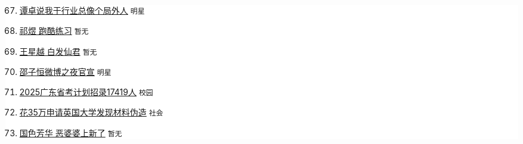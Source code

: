 67. [谭卓说我于行业总像个局外人](https://m.weibo.cn/search?containerid=100103type%3D1%26t%3D10%26q%3D%23%E8%B0%AD%E5%8D%93%E8%AF%B4%E6%88%91%E4%BA%8E%E8%A1%8C%E4%B8%9A%E6%80%BB%E5%83%8F%E4%B8%AA%E5%B1%80%E5%A4%96%E4%BA%BA%23&stream_entry_id=31&isnewpage=1&extparam=seat%3D1%26band_rank%3D20%26filter_type%3Drealtimehot%26c_type%3D31%26lcate%3D5001%26cate%3D5001%26pos%3D21%26flag%3D1%26stream_entry_id%3D31%26q%3D%2523%25E8%25B0%25AD%25E5%258D%2593%25E8%25AF%25B4%25E6%2588%2591%25E4%25BA%258E%25E8%25A1%258C%25E4%25B8%259A%25E6%2580%25BB%25E5%2583%258F%25E4%25B8%25AA%25E5%25B1%2580%25E5%25A4%2596%25E4%25BA%25BA%2523%26dgr%3D0%26realpos%3D20%26display_time%3D1736248686%26pre_seqid%3D17362486860980895354) `明星` 

68. [祁煜 跑酷练习](https://m.weibo.cn/search?containerid=100103type%3D1%26t%3D10%26q%3D%E7%A5%81%E7%85%9C+%E8%B7%91%E9%85%B7%E7%BB%83%E4%B9%A0&stream_entry_id=31&isnewpage=1&extparam=seat%3D1%26band_rank%3D25%26filter_type%3Drealtimehot%26c_type%3D31%26lcate%3D5001%26cate%3D5001%26pos%3D26%26flag%3D0%26stream_entry_id%3D31%26q%3D%25E7%25A5%2581%25E7%2585%259C%2520%25E8%25B7%2591%25E9%2585%25B7%25E7%25BB%2583%25E4%25B9%25A0%26dgr%3D0%26realpos%3D25%26display_time%3D1736248686%26pre_seqid%3D17362486860980895354) `暂无` 

69. [王星越 白发仙君](https://m.weibo.cn/search?containerid=100103type%3D1%26t%3D10%26q%3D%E7%8E%8B%E6%98%9F%E8%B6%8A+%E7%99%BD%E5%8F%91%E4%BB%99%E5%90%9B&stream_entry_id=31&isnewpage=1&extparam=seat%3D1%26band_rank%3D27%26filter_type%3Drealtimehot%26c_type%3D31%26lcate%3D5001%26cate%3D5001%26pos%3D28%26flag%3D1%26stream_entry_id%3D31%26q%3D%25E7%258E%258B%25E6%2598%259F%25E8%25B6%258A%2520%25E7%2599%25BD%25E5%258F%2591%25E4%25BB%2599%25E5%2590%259B%26dgr%3D0%26realpos%3D27%26display_time%3D1736248686%26pre_seqid%3D17362486860980895354) `暂无` 

70. [邵子恒微博之夜官宣](https://m.weibo.cn/search?containerid=100103type%3D1%26t%3D10%26q%3D%23%E9%82%B5%E5%AD%90%E6%81%92%E5%BE%AE%E5%8D%9A%E4%B9%8B%E5%A4%9C%E5%AE%98%E5%AE%A3%23&stream_entry_id=31&isnewpage=1&extparam=seat%3D1%26band_rank%3D28%26filter_type%3Drealtimehot%26c_type%3D31%26lcate%3D5001%26cate%3D5001%26pos%3D29%26flag%3D1%26stream_entry_id%3D31%26q%3D%2523%25E9%2582%25B5%25E5%25AD%2590%25E6%2581%2592%25E5%25BE%25AE%25E5%258D%259A%25E4%25B9%258B%25E5%25A4%259C%25E5%25AE%2598%25E5%25AE%25A3%2523%26dgr%3D0%26realpos%3D28%26display_time%3D1736248686%26pre_seqid%3D17362486860980895354) `明星` 

71. [2025广东省考计划招录17419人](https://m.weibo.cn/search?containerid=100103type%3D1%26t%3D10%26q%3D%232025%E5%B9%BF%E4%B8%9C%E7%9C%81%E8%80%83%E8%AE%A1%E5%88%92%E6%8B%9B%E5%BD%9517419%E4%BA%BA%23&stream_entry_id=31&isnewpage=1&extparam=seat%3D1%26band_rank%3D29%26filter_type%3Drealtimehot%26c_type%3D31%26lcate%3D5001%26cate%3D5001%26pos%3D30%26flag%3D1%26stream_entry_id%3D31%26q%3D%25232025%25E5%25B9%25BF%25E4%25B8%259C%25E7%259C%2581%25E8%2580%2583%25E8%25AE%25A1%25E5%2588%2592%25E6%258B%259B%25E5%25BD%259517419%25E4%25BA%25BA%2523%26dgr%3D0%26realpos%3D29%26display_time%3D1736248686%26pre_seqid%3D17362486860980895354) `校园` 

72. [花35万申请英国大学发现材料伪造](https://m.weibo.cn/search?containerid=100103type%3D1%26t%3D10%26q%3D%23%E8%8A%B135%E4%B8%87%E7%94%B3%E8%AF%B7%E8%8B%B1%E5%9B%BD%E5%A4%A7%E5%AD%A6%E5%8F%91%E7%8E%B0%E6%9D%90%E6%96%99%E4%BC%AA%E9%80%A0%23&stream_entry_id=31&isnewpage=1&extparam=seat%3D1%26band_rank%3D31%26filter_type%3Drealtimehot%26c_type%3D31%26lcate%3D5001%26cate%3D5001%26pos%3D32%26flag%3D1%26stream_entry_id%3D31%26q%3D%2523%25E8%258A%25B135%25E4%25B8%2587%25E7%2594%25B3%25E8%25AF%25B7%25E8%258B%25B1%25E5%259B%25BD%25E5%25A4%25A7%25E5%25AD%25A6%25E5%258F%2591%25E7%258E%25B0%25E6%259D%2590%25E6%2596%2599%25E4%25BC%25AA%25E9%2580%25A0%2523%26dgr%3D0%26realpos%3D31%26display_time%3D1736248686%26pre_seqid%3D17362486860980895354) `社会` 

73. [国色芳华 恶婆婆上新了](https://m.weibo.cn/search?containerid=100103type%3D1%26t%3D10%26q%3D%E5%9B%BD%E8%89%B2%E8%8A%B3%E5%8D%8E+%E6%81%B6%E5%A9%86%E5%A9%86%E4%B8%8A%E6%96%B0%E4%BA%86&stream_entry_id=31&isnewpage=1&extparam=seat%3D1%26band_rank%3D32%26filter_type%3Drealtimehot%26c_type%3D31%26lcate%3D5001%26cate%3D5001%26pos%3D33%26flag%3D0%26stream_entry_id%3D31%26q%3D%25E5%259B%25BD%25E8%2589%25B2%25E8%258A%25B3%25E5%258D%258E%2520%25E6%2581%25B6%25E5%25A9%2586%25E5%25A9%2586%25E4%25B8%258A%25E6%2596%25B0%25E4%25BA%2586%26dgr%3D0%26realpos%3D32%26display_time%3D1736248686%26pre_seqid%3D17362486860980895354) `暂无` 
